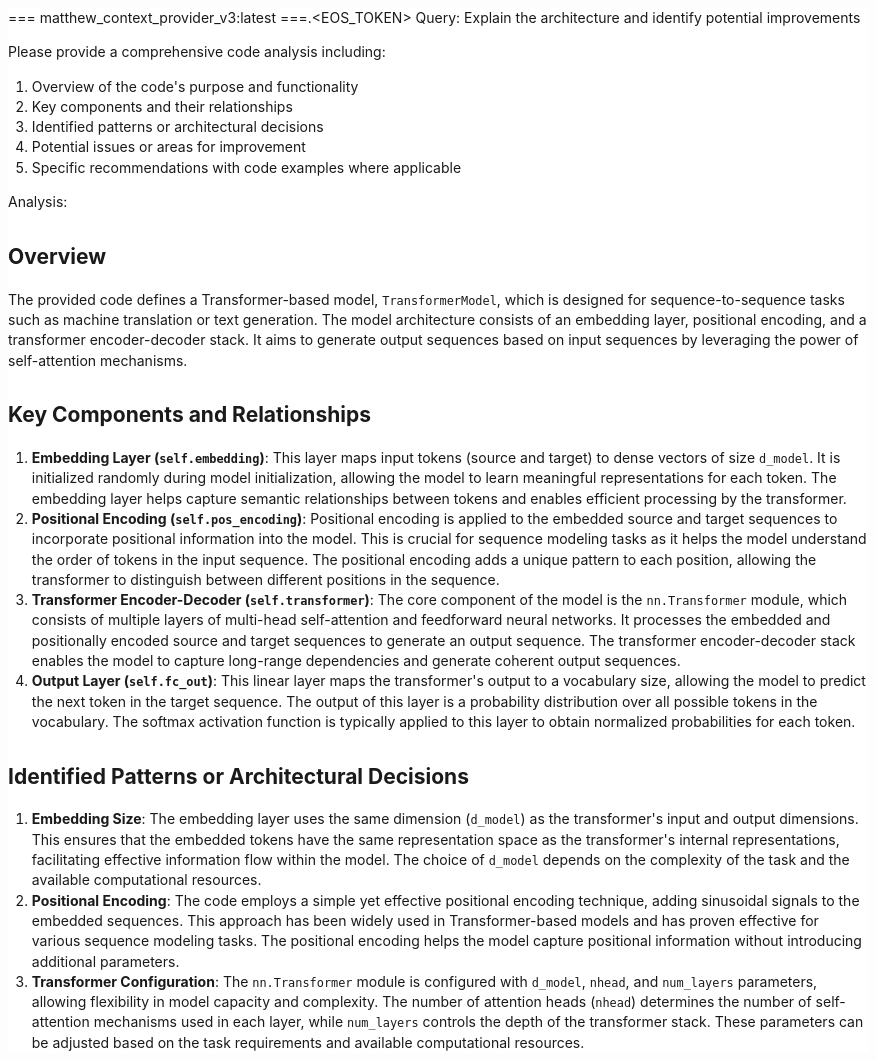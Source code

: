 
=== matthew_context_provider_v3:latest ===.<EOS_TOKEN>
Query: Explain the architecture and identify potential improvements


Please provide a comprehensive code analysis including:
1. Overview of the code's purpose and functionality
2. Key components and their relationships
3. Identified patterns or architectural decisions
4. Potential issues or areas for improvement
5. Specific recommendations with code examples where applicable

Analysis:
## Overview
The provided code defines a Transformer-based model, `TransformerModel`, which is designed for sequence-to-sequence tasks such as machine translation or text generation. The model architecture consists of an embedding layer, positional encoding, and a transformer encoder-decoder stack. It aims to generate output sequences based on input sequences by leveraging the power of self-attention mechanisms.

## Key Components and Relationships
1. **Embedding Layer (`self.embedding`)**: This layer maps input tokens (source and target) to dense vectors of size `d_model`. It is initialized randomly during model initialization, allowing the model to learn meaningful representations for each token. The embedding layer helps capture semantic relationships between tokens and enables efficient processing by the transformer.
2. **Positional Encoding (`self.pos_encoding`)**: Positional encoding is applied to the embedded source and target sequences to incorporate positional information into the model. This is crucial for sequence modeling tasks as it helps the model understand the order of tokens in the input sequence. The positional encoding adds a unique pattern to each position, allowing the transformer to distinguish between different positions in the sequence.
3. **Transformer Encoder-Decoder (`self.transformer`)**: The core component of the model is the `nn.Transformer` module, which consists of multiple layers of multi-head self-attention and feedforward neural networks. It processes the embedded and positionally encoded source and target sequences to generate an output sequence. The transformer encoder-decoder stack enables the model to capture long-range dependencies and generate coherent output sequences.
4. **Output Layer (`self.fc_out`)**: This linear layer maps the transformer's output to a vocabulary size, allowing the model to predict the next token in the target sequence. The output of this layer is a probability distribution over all possible tokens in the vocabulary. The softmax activation function is typically applied to this layer to obtain normalized probabilities for each token.

## Identified Patterns or Architectural Decisions
1. **Embedding Size**: The embedding layer uses the same dimension (`d_model`) as the transformer's input and output dimensions. This ensures that the embedded tokens have the same representation space as the transformer's internal representations, facilitating effective information flow within the model. The choice of `d_model` depends on the complexity of the task and the available computational resources.
2. **Positional Encoding**: The code employs a simple yet effective positional encoding technique, adding sinusoidal signals to the embedded sequences. This approach has been widely used in Transformer-based models and has proven effective for various sequence modeling tasks. The positional encoding helps the model capture positional information without introducing additional parameters.
3. **Transformer Configuration**: The `nn.Transformer` module is configured with `d_model`, `nhead`, and `num_layers` parameters, allowing flexibility in model capacity and complexity. The number of attention heads (`nhead`) determines the number of self-attention mechanisms used in each layer, while `num_layers` controls the depth of the transformer stack. These parameters can be adjusted based on the task requirements and available computational resources.
